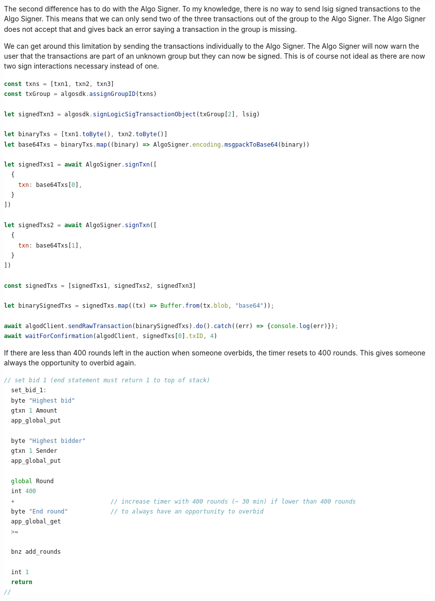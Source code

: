 The second difference has to do with the Algo Signer. To my knowledge, there is no way to send lsig signed transactions to the Algo Signer. This means that we can only send two of the three transactions out of the group to the Algo Signer. The Algo Signer does not accept that and gives back an error saying a transaction in the group is missing.

We can get around this limitation by sending the transactions individually to the Algo Signer. The Algo Signer will now warn the user that the transactions are part of an unknown group but they can now be signed. This is of course not ideal as there are now two sign interactions necessary instead of one.

```js
const txns = [txn1, txn2, txn3]
const txGroup = algosdk.assignGroupID(txns)

let signedTxn3 = algosdk.signLogicSigTransactionObject(txGroup[2], lsig)

let binaryTxs = [txn1.toByte(), txn2.toByte()]
let base64Txs = binaryTxs.map((binary) => AlgoSigner.encoding.msgpackToBase64(binary))

let signedTxs1 = await AlgoSigner.signTxn([
  {
    txn: base64Txs[0],
  }
])

let signedTxs2 = await AlgoSigner.signTxn([
  {
    txn: base64Txs[1],
  }
])

const signedTxs = [signedTxs1, signedTxs2, signedTxn3]

let binarySignedTxs = signedTxs.map((tx) => Buffer.from(tx.blob, "base64"));

await algodClient.sendRawTransaction(binarySignedTxs).do().catch((err) => {console.log(err)});
await waitForConfirmation(algodClient, signedTxs[0].txID, 4)
```

If there are less than 400 rounds left in the auction when someone overbids, the timer resets to 400 rounds. This gives someone always the opportunity to overbid again.

```js
// set bid 1 (end statement must return 1 to top of stack)
  set_bid_1:
  byte "Highest bid"
  gtxn 1 Amount
  app_global_put

  byte "Highest bidder"
  gtxn 1 Sender
  app_global_put

  global Round
  int 400
  +                           // increase timer with 400 rounds (~ 30 min) if lower than 400 rounds
  byte "End round"            // to always have an opportunity to overbid
  app_global_get
  >=

  bnz add_rounds

  int 1
  return
//

```